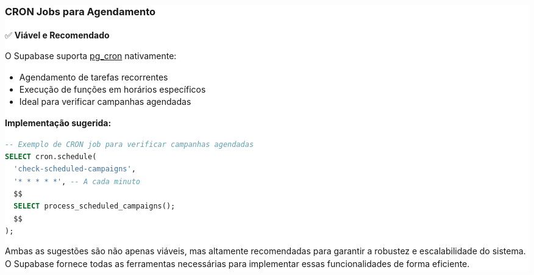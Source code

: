 ### **CRON Jobs para Agendamento**
✅ **Viável e Recomendado**

O Supabase suporta [pg_cron](https://supabase.com/docs/guides/database/extensions/pg_cron) nativamente:
- Agendamento de tarefas recorrentes
- Execução de funções em horários específicos
- Ideal para verificar campanhas agendadas

**Implementação sugerida:**
```sql
-- Exemplo de CRON job para verificar campanhas agendadas
SELECT cron.schedule(
  'check-scheduled-campaigns',
  '* * * * *', -- A cada minuto
  $$
  SELECT process_scheduled_campaigns();
  $$
);
```

Ambas as sugestões são não apenas viáveis, mas altamente recomendadas para garantir a robustez e escalabilidade do sistema. O Supabase fornece todas as ferramentas necessárias para implementar essas funcionalidades de forma eficiente.